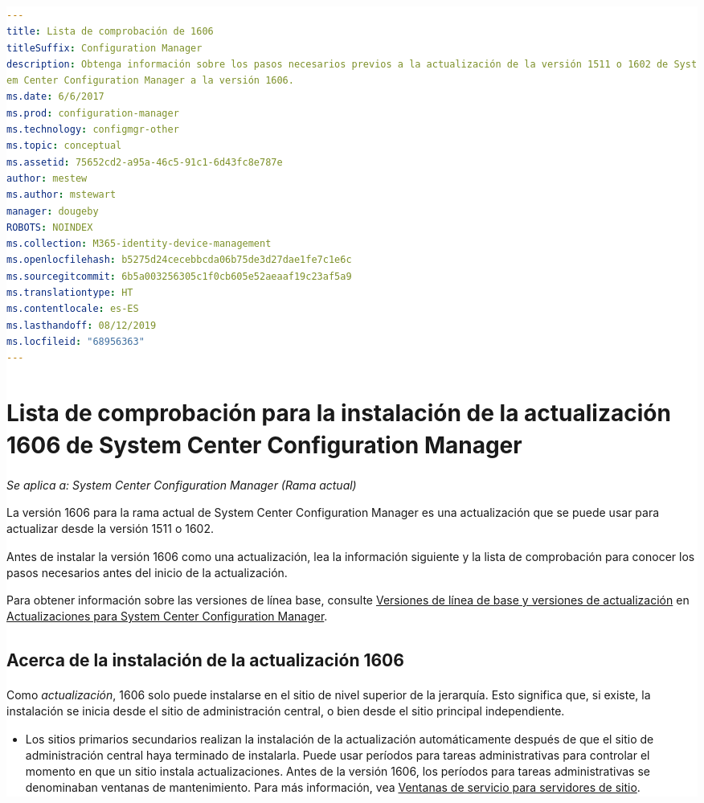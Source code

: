 ```yaml
---
title: Lista de comprobación de 1606
titleSuffix: Configuration Manager
description: Obtenga información sobre los pasos necesarios previos a la actualización de la versión 1511 o 1602 de System Center Configuration Manager a la versión 1606.
ms.date: 6/6/2017
ms.prod: configuration-manager
ms.technology: configmgr-other
ms.topic: conceptual
ms.assetid: 75652cd2-a95a-46c5-91c1-6d43fc8e787e
author: mestew
ms.author: mstewart
manager: dougeby
ROBOTS: NOINDEX
ms.collection: M365-identity-device-management
ms.openlocfilehash: b5275d24cecebbcda06b75de3d27dae1fe7c1e6c
ms.sourcegitcommit: 6b5a003256305c1f0cb605e52aeaaf19c23af5a9
ms.translationtype: HT
ms.contentlocale: es-ES
ms.lasthandoff: 08/12/2019
ms.locfileid: "68956363"
---
```

# <a name="checklist-for-installing-update-1606-for-system-center-configuration-manager"></a>Lista de comprobación para la instalación de la actualización 1606 de System Center Configuration Manager

*Se aplica a: System Center Configuration Manager (Rama actual)*

La versión 1606 para la rama actual de System Center Configuration Manager es una actualización que se puede usar para actualizar desde la versión 1511 o 1602.

Antes de instalar la versión 1606 como una actualización, lea la información siguiente y la lista de comprobación para conocer los pasos necesarios antes del inicio de la actualización.

Para obtener información sobre las versiones de línea base, consulte [Versiones de línea de base y versiones de actualización](../../../core/servers/manage/updates.md#bkmk_Baselines) en [Actualizaciones para System Center Configuration Manager](../../../core/servers/manage/updates.md).

## <a name="about-installing-update-1606"></a>Acerca de la instalación de la actualización 1606

Como *actualización*, 1606 solo puede instalarse en el sitio de nivel superior de la jerarquía. Esto significa que, si existe, la instalación se inicia desde el sitio de administración central, o bien desde el sitio principal independiente.  

- Los sitios primarios secundarios realizan la instalación de la actualización automáticamente después de que el sitio de administración central haya terminado de instalarla. Puede usar períodos para tareas administrativas para controlar el momento en que un sitio instala actualizaciones. Antes de la versión 1606, los períodos para tareas administrativas se denominaban ventanas de mantenimiento. Para más información, vea [Ventanas de servicio para servidores de sitio](/sccm/core/servers/manage/service-windows).  
